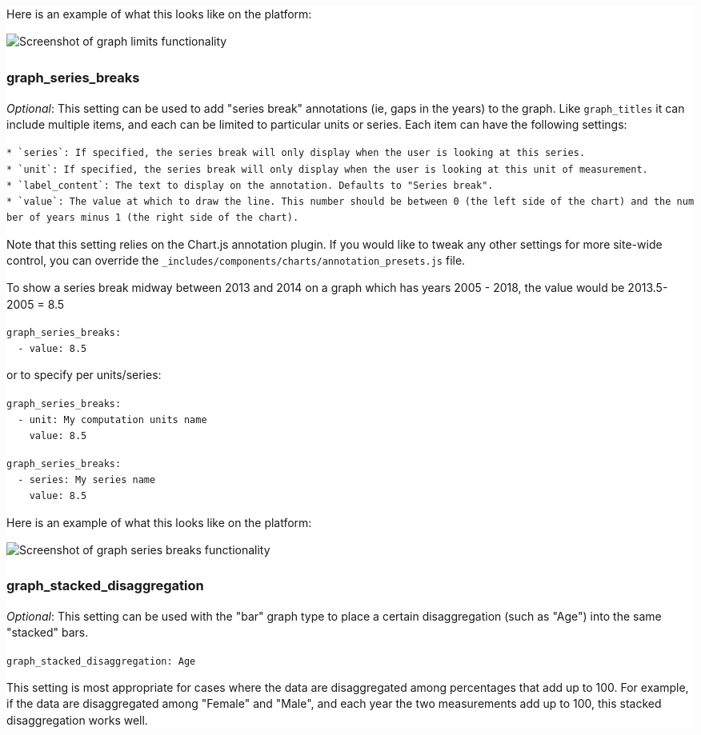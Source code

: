 Here is an example of what this looks like on the platform:

![Screenshot of graph limits functionality](https://open-sdg.org/open-sdg-docs/img/indicatorconfiguration/graph_limits.png)

### graph_series_breaks

_Optional_: This setting can be used to add "series break" annotations (ie, gaps in the years) to the graph. Like `graph_titles` it can include multiple items, and each can be limited to particular units or series. Each item can have the following settings:

    * `series`: If specified, the series break will only display when the user is looking at this series.
    * `unit`: If specified, the series break will only display when the user is looking at this unit of measurement.
    * `label_content`: The text to display on the annotation. Defaults to "Series break".
    * `value`: The value at which to draw the line. This number should be between 0 (the left side of the chart) and the number of years minus 1 (the right side of the chart).

Note that this setting relies on the Chart.js annotation plugin. If you would like to tweak any other settings for more site-wide control, you can override the `_includes/components/charts/annotation_presets.js` file.

To show a series break midway between 2013 and 2014 on a graph which has years 2005 - 2018, the value would be 2013.5-2005 = 8.5

```nohighlight
graph_series_breaks:
  - value: 8.5
```

or to specify per units/series:
```nohighlight
graph_series_breaks:
  - unit: My computation units name
    value: 8.5
```

```nohighlight
graph_series_breaks:
  - series: My series name
    value: 8.5
```

Here is an example of what this looks like on the platform:

![Screenshot of graph series breaks functionality](https://open-sdg.org/open-sdg-docs/img/indicatorconfiguration/graph_series_breaks.png)

### graph_stacked_disaggregation

_Optional_: This setting can be used with the "bar" graph type to place a certain disaggregation (such as "Age") into the same "stacked" bars.

```nohighlight
graph_stacked_disaggregation: Age
```

This setting is most appropriate for cases where the data are disaggregated among percentages that add up to 100. For example, if the data are disaggregated among "Female" and "Male", and each year the two measurements add up to 100, this stacked disaggregation works well.
